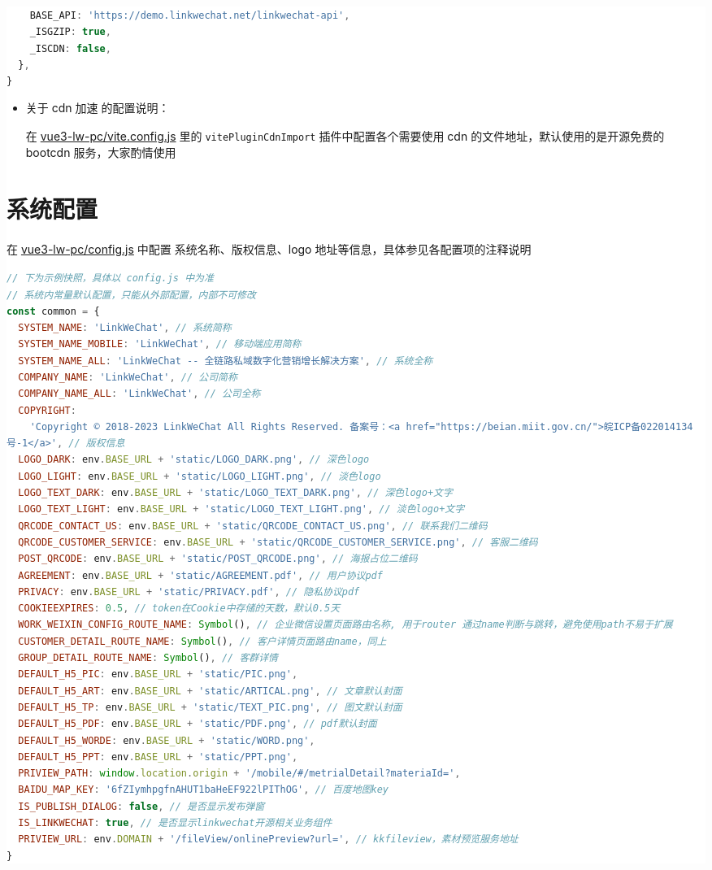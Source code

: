 ```js
    BASE_API: 'https://demo.linkwechat.net/linkwechat-api',
    _ISGZIP: true,
    _ISCDN: false,
  },
}
```

- 关于 cdn 加速 的配置说明：

  在 [vue3-lw-pc/vite.config.js](../vue3-lw-pc/vite.config.js) 里的 `vitePluginCdnImport` 插件中配置各个需要使用 cdn 的文件地址，默认使用的是开源免费的 bootcdn 服务，大家酌情使用

# 系统配置

在 [vue3-lw-pc/config.js](../vue3-lw-pc/config.js) 中配置 系统名称、版权信息、logo 地址等信息，具体参见各配置项的注释说明

```js
// 下为示例快照，具体以 config.js 中为准
// 系统内常量默认配置，只能从外部配置，内部不可修改
const common = {
  SYSTEM_NAME: 'LinkWeChat', // 系统简称
  SYSTEM_NAME_MOBILE: 'LinkWeChat', // 移动端应用简称
  SYSTEM_NAME_ALL: 'LinkWeChat -- 全链路私域数字化营销增长解决方案', // 系统全称
  COMPANY_NAME: 'LinkWeChat', // 公司简称
  COMPANY_NAME_ALL: 'LinkWeChat', // 公司全称
  COPYRIGHT:
    'Copyright © 2018-2023 LinkWeChat All Rights Reserved. 备案号：<a href="https://beian.miit.gov.cn/">皖ICP备022014134号-1</a>', // 版权信息
  LOGO_DARK: env.BASE_URL + 'static/LOGO_DARK.png', // 深色logo
  LOGO_LIGHT: env.BASE_URL + 'static/LOGO_LIGHT.png', // 淡色logo
  LOGO_TEXT_DARK: env.BASE_URL + 'static/LOGO_TEXT_DARK.png', // 深色logo+文字
  LOGO_TEXT_LIGHT: env.BASE_URL + 'static/LOGO_TEXT_LIGHT.png', // 淡色logo+文字
  QRCODE_CONTACT_US: env.BASE_URL + 'static/QRCODE_CONTACT_US.png', // 联系我们二维码
  QRCODE_CUSTOMER_SERVICE: env.BASE_URL + 'static/QRCODE_CUSTOMER_SERVICE.png', // 客服二维码
  POST_QRCODE: env.BASE_URL + 'static/POST_QRCODE.png', // 海报占位二维码
  AGREEMENT: env.BASE_URL + 'static/AGREEMENT.pdf', // 用户协议pdf
  PRIVACY: env.BASE_URL + 'static/PRIVACY.pdf', // 隐私协议pdf
  COOKIEEXPIRES: 0.5, // token在Cookie中存储的天数，默认0.5天
  WORK_WEIXIN_CONFIG_ROUTE_NAME: Symbol(), // 企业微信设置页面路由名称, 用于router 通过name判断与跳转，避免使用path不易于扩展
  CUSTOMER_DETAIL_ROUTE_NAME: Symbol(), // 客户详情页面路由name，同上
  GROUP_DETAIL_ROUTE_NAME: Symbol(), // 客群详情
  DEFAULT_H5_PIC: env.BASE_URL + 'static/PIC.png',
  DEFAULT_H5_ART: env.BASE_URL + 'static/ARTICAL.png', // 文章默认封面
  DEFAULT_H5_TP: env.BASE_URL + 'static/TEXT_PIC.png', // 图文默认封面
  DEFAULT_H5_PDF: env.BASE_URL + 'static/PDF.png', // pdf默认封面
  DEFAULT_H5_WORDE: env.BASE_URL + 'static/WORD.png',
  DEFAULT_H5_PPT: env.BASE_URL + 'static/PPT.png',
  PRIVIEW_PATH: window.location.origin + '/mobile/#/metrialDetail?materiaId=',
  BAIDU_MAP_KEY: '6fZIymhpgfnAHUT1baHeEF922lPIThOG', // 百度地图key
  IS_PUBLISH_DIALOG: false, // 是否显示发布弹窗
  IS_LINKWECHAT: true, // 是否显示linkwechat开源相关业务组件
  PRIVIEW_URL: env.DOMAIN + '/fileView/onlinePreview?url=', // kkfileview，素材预览服务地址
}
```
